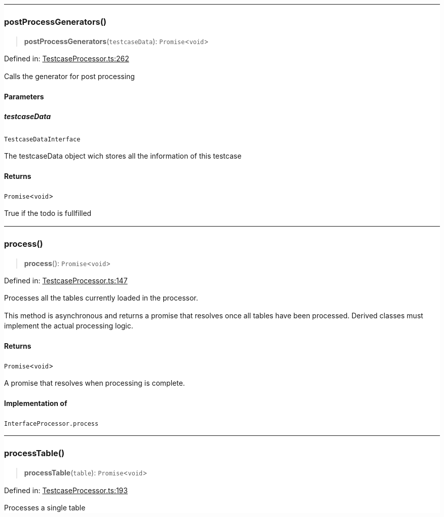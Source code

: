 ***

### postProcessGenerators()

> **postProcessGenerators**(`testcaseData`): `Promise`\<`void`\>

Defined in: [TestcaseProcessor.ts:262](https://github.com/xhubioTable/processor/blob/dd9cd7bf88ca5f4aa82c6b7600a42543cf46c289/src/TestcaseProcessor.ts#L262)

Calls the generator for post processing

#### Parameters

##### testcaseData

`TestcaseDataInterface`

The testcaseData object wich stores all the information of this testcase

#### Returns

`Promise`\<`void`\>

True if the todo is fullfilled

***

### process()

> **process**(): `Promise`\<`void`\>

Defined in: [TestcaseProcessor.ts:147](https://github.com/xhubioTable/processor/blob/dd9cd7bf88ca5f4aa82c6b7600a42543cf46c289/src/TestcaseProcessor.ts#L147)

Processes all the tables currently loaded in the processor.

This method is asynchronous and returns a promise that resolves once all tables
have been processed. Derived classes must implement the actual processing logic.

#### Returns

`Promise`\<`void`\>

A promise that resolves when processing is complete.

#### Implementation of

`InterfaceProcessor.process`

***

### processTable()

> **processTable**(`table`): `Promise`\<`void`\>

Defined in: [TestcaseProcessor.ts:193](https://github.com/xhubioTable/processor/blob/dd9cd7bf88ca5f4aa82c6b7600a42543cf46c289/src/TestcaseProcessor.ts#L193)

Processes a single table
